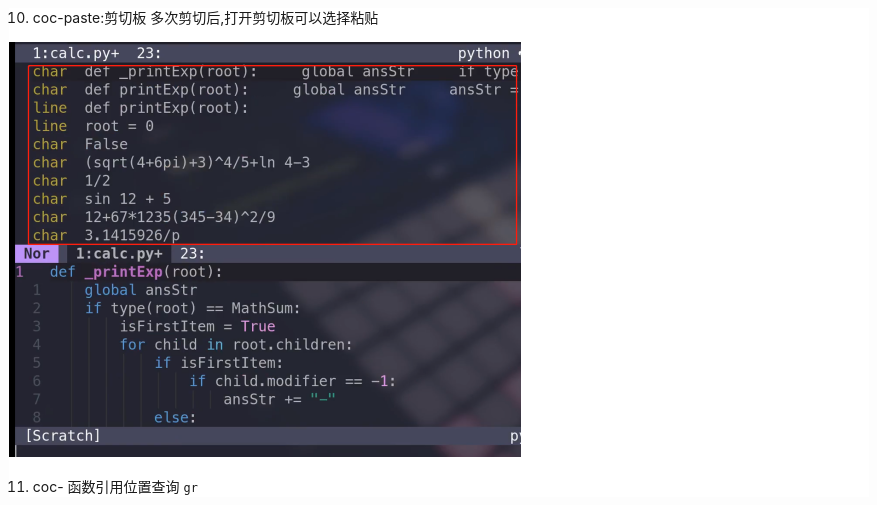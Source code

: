 10. coc-paste:剪切板 多次剪切后,打开剪切板可以选择粘贴

<img src="imgs/image-20210619212042611.png" alt="image-20210619212042611" style="zoom:50%;" />

11. coc- 函数引用位置查询 `gr`
